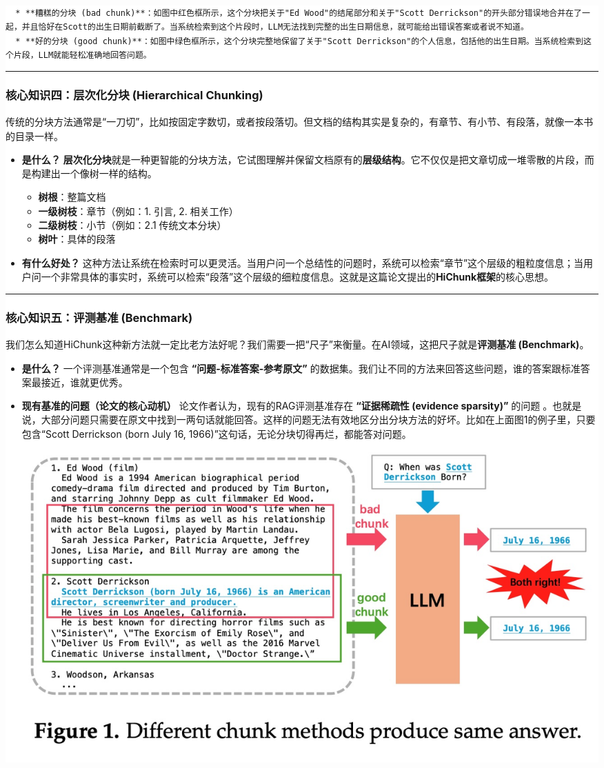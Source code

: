       * **糟糕的分块 (bad chunk)**：如图中红色框所示，这个分块把关于"Ed Wood"的结尾部分和关于"Scott Derrickson"的开头部分错误地合并在了一起，并且恰好在Scott的出生日期前截断了。当系统检索到这个片段时，LLM无法找到完整的出生日期信息，就可能给出错误答案或者说不知道。
      * **好的分块 (good chunk)**：如图中绿色框所示，这个分块完整地保留了关于"Scott Derrickson"的个人信息，包括他的出生日期。当系统检索到这个片段，LLM就能轻松准确地回答问题。

-----

### 核心知识四：层次化分块 (Hierarchical Chunking)

传统的分块方法通常是“一刀切”，比如按固定字数切，或者按段落切。但文档的结构其实是复杂的，有章节、有小节、有段落，就像一本书的目录一样。

  * **是什么？**
    **层次化分块**就是一种更智能的分块方法，它试图理解并保留文档原有的**层级结构**。它不仅仅是把文章切成一堆零散的片段，而是构建出一个像树一样的结构。

      * **树根**：整篇文档
      * **一级树枝**：章节（例如：1. 引言, 2. 相关工作）
      * **二级树枝**：小节（例如：2.1 传统文本分块）
      * **树叶**：具体的段落

  * **有什么好处？**
    这种方法让系统在检索时可以更灵活。当用户问一个总结性的问题时，系统可以检索“章节”这个层级的粗粒度信息；当用户问一个非常具体的事实时，系统可以检索“段落”这个层级的细粒度信息。这就是这篇论文提出的**HiChunk框架**的核心思想。

-----

### 核心知识五：评测基准 (Benchmark)

我们怎么知道HiChunk这种新方法就一定比老方法好呢？我们需要一把“尺子”来衡量。在AI领域，这把尺子就是**评测基准 (Benchmark)**。

  * **是什么？**
    一个评测基准通常是一个包含 **“问题-标准答案-参考原文”** 的数据集。我们让不同的方法来回答这些问题，谁的答案跟标准答案最接近，谁就更优秀。

  * **现有基准的问题（论文的核心动机）**
    论文作者认为，现有的RAG评测基准存在 **“证据稀疏性 (evidence sparsity)”** 的问题 。也就是说，大部分问题只需要在原文中找到一两句话就能回答。这样的问题无法有效地区分出分块方法的好坏。比如在上面图1的例子里，只要包含“Scott Derrickson (born July 16, 1966)”这句话，无论分块切得再烂，都能答对问题。 ![pic](20250920_05_pic_001.jpg)   
